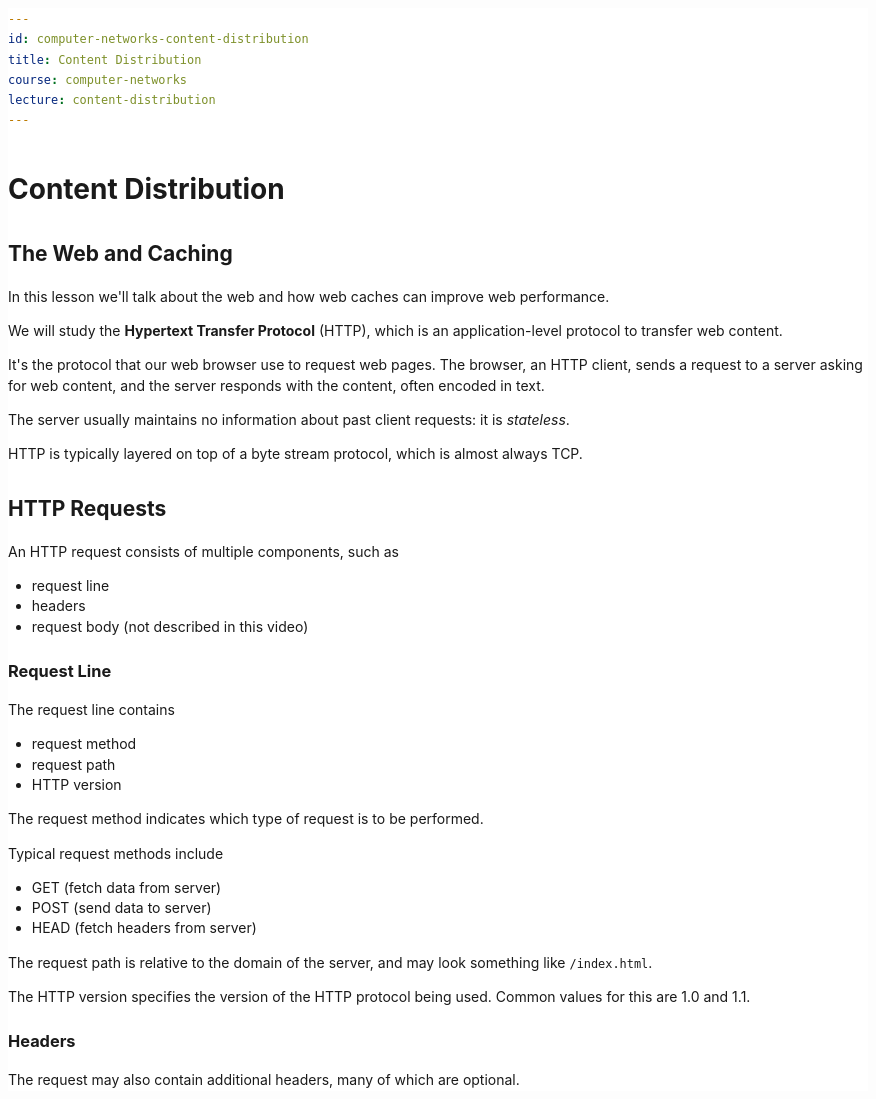 ```yaml
---
id: computer-networks-content-distribution
title: Content Distribution
course: computer-networks
lecture: content-distribution
---
```


# Content Distribution

## The Web and Caching
In this lesson we'll talk about the web and how web caches can improve web performance.

We will study the **Hypertext Transfer Protocol** (HTTP), which is an application-level protocol to transfer web content.

It's the protocol that our web browser use to request web pages. The browser, an HTTP client, sends a request to a server asking for web content, and the server responds with the content, often encoded in text.

The server usually maintains no information about past client requests: it is *stateless*.

HTTP is typically layered on top of a byte stream protocol, which is almost always TCP.

## HTTP Requests
An HTTP request consists of multiple components, such as
- request line
- headers
- request body (not described in this video)

### Request Line
The request line contains
- request method
- request path
- HTTP version

The request method indicates which type of request is to be performed.

Typical request methods include
- GET (fetch data from server)
- POST (send data to server)
- HEAD (fetch headers from server)

The request path is relative to the domain of the server, and may look something like `/index.html`.

The HTTP version specifies the version of the HTTP protocol being used. Common values for this are 1.0 and 1.1.

### Headers
The request may also contain additional headers, many of which are optional.
